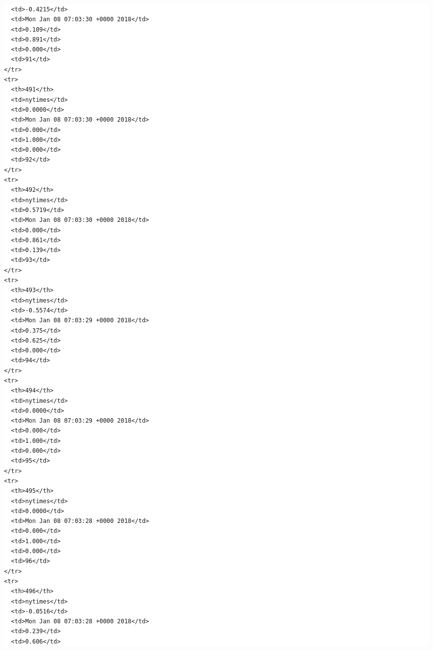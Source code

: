       <td>-0.4215</td>
      <td>Mon Jan 08 07:03:30 +0000 2018</td>
      <td>0.109</td>
      <td>0.891</td>
      <td>0.000</td>
      <td>91</td>
    </tr>
    <tr>
      <th>491</th>
      <td>nytimes</td>
      <td>0.0000</td>
      <td>Mon Jan 08 07:03:30 +0000 2018</td>
      <td>0.000</td>
      <td>1.000</td>
      <td>0.000</td>
      <td>92</td>
    </tr>
    <tr>
      <th>492</th>
      <td>nytimes</td>
      <td>0.5719</td>
      <td>Mon Jan 08 07:03:30 +0000 2018</td>
      <td>0.000</td>
      <td>0.861</td>
      <td>0.139</td>
      <td>93</td>
    </tr>
    <tr>
      <th>493</th>
      <td>nytimes</td>
      <td>-0.5574</td>
      <td>Mon Jan 08 07:03:29 +0000 2018</td>
      <td>0.375</td>
      <td>0.625</td>
      <td>0.000</td>
      <td>94</td>
    </tr>
    <tr>
      <th>494</th>
      <td>nytimes</td>
      <td>0.0000</td>
      <td>Mon Jan 08 07:03:29 +0000 2018</td>
      <td>0.000</td>
      <td>1.000</td>
      <td>0.000</td>
      <td>95</td>
    </tr>
    <tr>
      <th>495</th>
      <td>nytimes</td>
      <td>0.0000</td>
      <td>Mon Jan 08 07:03:28 +0000 2018</td>
      <td>0.000</td>
      <td>1.000</td>
      <td>0.000</td>
      <td>96</td>
    </tr>
    <tr>
      <th>496</th>
      <td>nytimes</td>
      <td>-0.0516</td>
      <td>Mon Jan 08 07:03:28 +0000 2018</td>
      <td>0.239</td>
      <td>0.606</td>